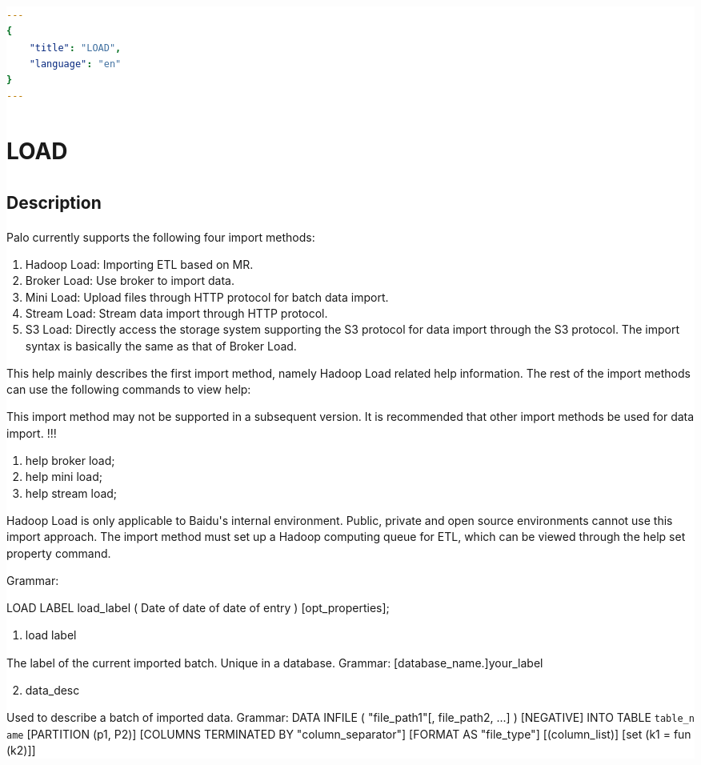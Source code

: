 ```yaml
---
{
    "title": "LOAD",
    "language": "en"
}
---
```




# LOAD
## Description

Palo currently supports the following four import methods:

1. Hadoop Load: Importing ETL based on MR.
2. Broker Load: Use broker to import data.
3. Mini Load: Upload files through HTTP protocol for batch data import.
4. Stream Load: Stream data import through HTTP protocol.
5. S3 Load: Directly access the storage system supporting the S3 protocol for data import through the S3 protocol. The import syntax is basically the same as that of Broker Load.

This help mainly describes the first import method, namely Hadoop Load related help information. The rest of the import methods can use the following commands to view help:

This import method may not be supported in a subsequent version. It is recommended that other import methods be used for data import. !!!

1. help broker load;
2. help mini load;
3. help stream load;

Hadoop Load is only applicable to Baidu's internal environment. Public, private and open source environments cannot use this import approach.
The import method must set up a Hadoop computing queue for ETL, which can be viewed through the help set property command.

Grammar:

LOAD LABEL load_label
(
Date of date of date of entry
)
[opt_properties];

1. load label

The label of the current imported batch. Unique in a database.
Grammar:
[database_name.]your_label

2. data_desc

Used to describe a batch of imported data.
Grammar:
DATA INFILE
(
"file_path1"[, file_path2, ...]
)
[NEGATIVE]
INTO TABLE `table_name`
[PARTITION (p1, P2)]
[COLUMNS TERMINATED BY "column_separator"]
[FORMAT AS "file_type"]
[(column_list)]
[set (k1 = fun (k2)]]

